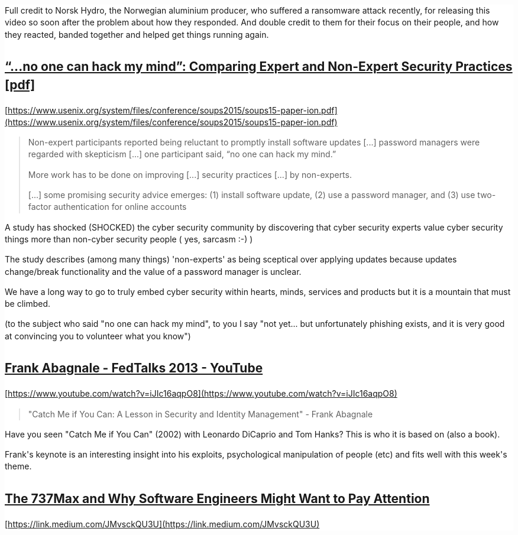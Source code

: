 Full credit to Norsk Hydro, the Norwegian aluminium producer, who suffered a ransomware attack recently, for releasing this video so soon after the problem about how they responded. And double credit to them for their focus on their people, and how they reacted, banded together and helped get things running again.


## [“...no one can hack my mind”: Comparing Expert and Non-Expert Security Practices [pdf]](https://www.usenix.org/system/files/conference/soups2015/soups15-paper-ion.pdf)

[https://www.usenix.org/system/files/conference/soups2015/soups15-paper-ion.pdf](https://www.usenix.org/system/files/conference/soups2015/soups15-paper-ion.pdf)

> Non-expert participants reported being reluctant to promptly install software updates [...] password managers were regarded with skepticism [...] one participant said, “no one can hack my mind.”
> 
> More work has to be done on improving [...] security practices [...] by non-experts.
> 
> [...] some promising security advice emerges:
> (1) install software update,
> (2) use a password manager, and
> (3) use two-factor authentication for online accounts


A study has shocked (SHOCKED) the cyber security community by discovering that cyber security experts value cyber security things more than non-cyber security people ( yes, sarcasm :-) )

The study describes (among many things) 'non-experts' as being sceptical over applying updates because updates change/break functionality and the value of a password manager is unclear.

We have a long way to go to truly embed cyber security within hearts, minds, services and products but it is a mountain that must be climbed.

(to the subject who said "no one can hack my mind", to you I say "not yet... but unfortunately phishing exists, and it is very good at convincing you to volunteer what you know")


## [Frank Abagnale - FedTalks 2013 - YouTube](https://www.youtube.com/watch?v=iJIc16aqpO8)

[https://www.youtube.com/watch?v=iJIc16aqpO8](https://www.youtube.com/watch?v=iJIc16aqpO8)

> "Catch Me if You Can: A Lesson in Security and Identity Management" - Frank Abagnale


Have you seen "Catch Me if You Can" (2002) with Leonardo DiCaprio and Tom Hanks? This is who it is based on (also a book).

Frank's keynote is an interesting insight into his exploits, psychological manipulation of people (etc) and fits well with this week's theme.


## [The 737Max and Why Software Engineers Might Want to Pay Attention](https://link.medium.com/JMvsckQU3U)

[https://link.medium.com/JMvsckQU3U](https://link.medium.com/JMvsckQU3U)
